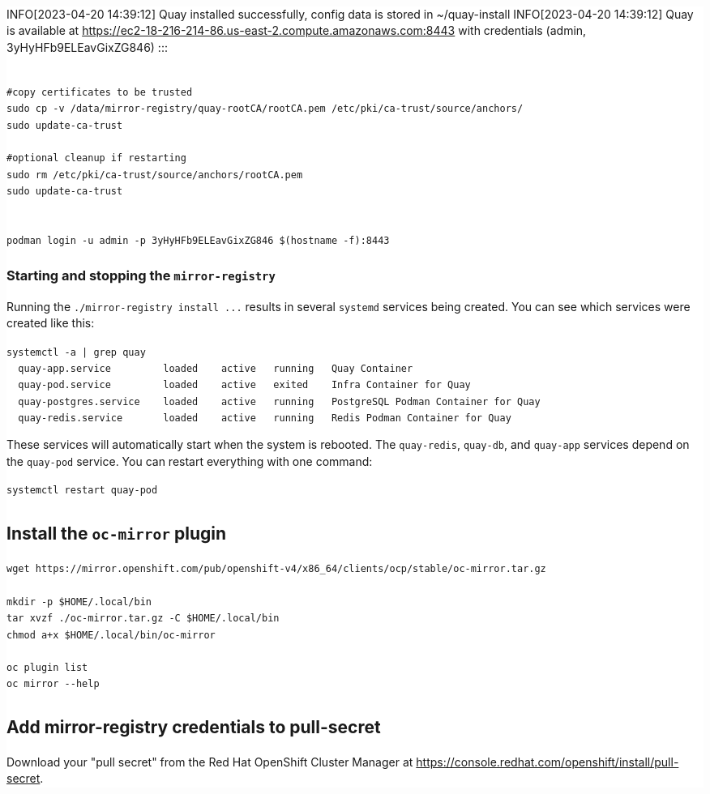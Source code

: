 INFO[2023-04-20 14:39:12] Quay installed successfully, config data is stored in ~/quay-install
INFO[2023-04-20 14:39:12] Quay is available at https://ec2-18-216-214-86.us-east-2.compute.amazonaws.com:8443 with credentials (admin, 3yHyHFb9ELEavGixZG846)
:::
```

#copy certificates to be trusted
sudo cp -v /data/mirror-registry/quay-rootCA/rootCA.pem /etc/pki/ca-trust/source/anchors/
sudo update-ca-trust

#optional cleanup if restarting
sudo rm /etc/pki/ca-trust/source/anchors/rootCA.pem
sudo update-ca-trust


podman login -u admin -p 3yHyHFb9ELEavGixZG846 $(hostname -f):8443
```
### Starting and stopping the `mirror-registry`

Running the `./mirror-registry install ...` results in several `systemd` services being created. You can see which services were created like this:

```
systemctl -a | grep quay
  quay-app.service         loaded    active   running   Quay Container
  quay-pod.service         loaded    active   exited    Infra Container for Quay
  quay-postgres.service    loaded    active   running   PostgreSQL Podman Container for Quay
  quay-redis.service       loaded    active   running   Redis Podman Container for Quay
```

These services will automatically start when the system is rebooted. The `quay-redis`, `quay-db`, and `quay-app` services depend on the `quay-pod` service. You can restart everything with one command:

```
systemctl restart quay-pod
```
## Install the `oc-mirror` plugin

```
wget https://mirror.openshift.com/pub/openshift-v4/x86_64/clients/ocp/stable/oc-mirror.tar.gz

mkdir -p $HOME/.local/bin
tar xvzf ./oc-mirror.tar.gz -C $HOME/.local/bin
chmod a+x $HOME/.local/bin/oc-mirror

oc plugin list
oc mirror --help
```

## Add mirror-registry credentials to pull-secret

Download your "pull secret" from the Red Hat OpenShift Cluster Manager at https://console.redhat.com/openshift/install/pull-secret.
